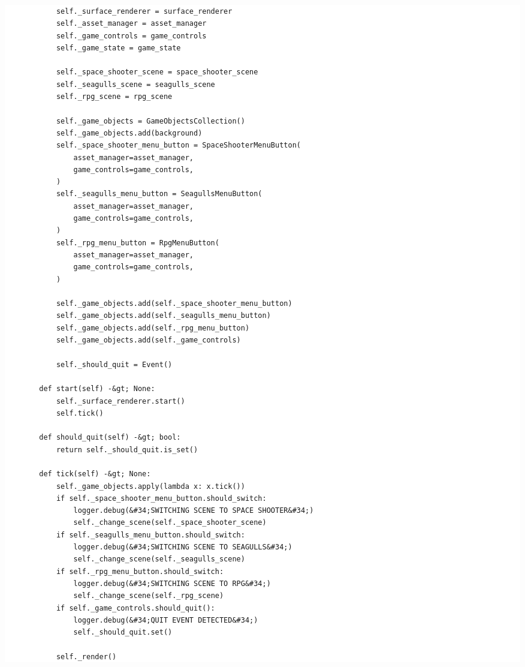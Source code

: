                 self._surface_renderer = surface_renderer
                self._asset_manager = asset_manager
                self._game_controls = game_controls
                self._game_state = game_state

                self._space_shooter_scene = space_shooter_scene
                self._seagulls_scene = seagulls_scene
                self._rpg_scene = rpg_scene

                self._game_objects = GameObjectsCollection()
                self._game_objects.add(background)
                self._space_shooter_menu_button = SpaceShooterMenuButton(
                    asset_manager=asset_manager,
                    game_controls=game_controls,
                )
                self._seagulls_menu_button = SeagullsMenuButton(
                    asset_manager=asset_manager,
                    game_controls=game_controls,
                )
                self._rpg_menu_button = RpgMenuButton(
                    asset_manager=asset_manager,
                    game_controls=game_controls,
                )

                self._game_objects.add(self._space_shooter_menu_button)
                self._game_objects.add(self._seagulls_menu_button)
                self._game_objects.add(self._rpg_menu_button)
                self._game_objects.add(self._game_controls)

                self._should_quit = Event()

            def start(self) -&gt; None:
                self._surface_renderer.start()
                self.tick()

            def should_quit(self) -&gt; bool:
                return self._should_quit.is_set()

            def tick(self) -&gt; None:
                self._game_objects.apply(lambda x: x.tick())
                if self._space_shooter_menu_button.should_switch:
                    logger.debug(&#34;SWITCHING SCENE TO SPACE SHOOTER&#34;)
                    self._change_scene(self._space_shooter_scene)
                if self._seagulls_menu_button.should_switch:
                    logger.debug(&#34;SWITCHING SCENE TO SEAGULLS&#34;)
                    self._change_scene(self._seagulls_scene)
                if self._rpg_menu_button.should_switch:
                    logger.debug(&#34;SWITCHING SCENE TO RPG&#34;)
                    self._change_scene(self._rpg_scene)
                if self._game_controls.should_quit():
                    logger.debug(&#34;QUIT EVENT DETECTED&#34;)
                    self._should_quit.set()

                self._render()
